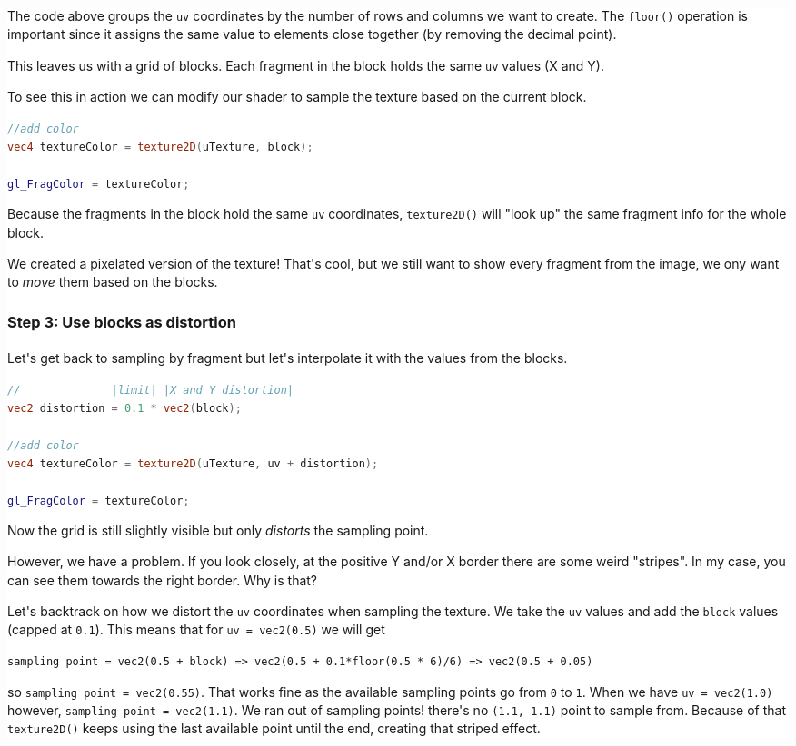 The code above groups the `uv` coordinates by the number of rows and columns we want to create. The `floor()` operation is important since it assigns the same value to elements close together (by removing the decimal point).

This leaves us with a grid of blocks. Each fragment in the block holds the same `uv` values (X and Y).

To see this in action we can modify our shader to sample the texture based on the current block.

```glsl
//add color
vec4 textureColor = texture2D(uTexture, block);

gl_FragColor = textureColor;
```

Because the fragments in the block hold the same `uv` coordinates, `texture2D()` will "look up" the same fragment info for the whole block.

  <iframe title="step 2" loading="lazy" src="https://texture-stretched-glsl-6802ihlqj-simonoob.vercel.app/" style="width:100%; aspect-ratio:16/9;"></iframe>

We created a pixelated version of the texture!
That's cool, but we still want to show every fragment from the image, we ony want to _move_ them based on the blocks.

### Step 3: Use blocks as distortion

Let's get back to sampling by fragment but let's interpolate it with the values from the blocks.

```glsl
//              |limit| |X and Y distortion|
vec2 distortion = 0.1 * vec2(block);

//add color
vec4 textureColor = texture2D(uTexture, uv + distortion);

gl_FragColor = textureColor;
```

Now the grid is still slightly visible but only _distorts_ the sampling point.

  <iframe title="step 3" loading="lazy" src="https://texture-stretched-glsl-3g93a23za-simonoob.vercel.app/" style="width:100%; aspect-ratio:16/9;"></iframe>

However, we have a problem. If you look closely, at the positive Y and/or X border there are some weird "stripes". In my case, you can see them towards the right border. Why is that?

Let's backtrack on how we distort the `uv` coordinates when sampling the texture.
We take the `uv` values and add the `block` values (capped at `0.1`). This means that for
`uv = vec2(0.5)` we will get

`sampling point = vec2(0.5 + block) => vec2(0.5 + 0.1*floor(0.5 * 6)/6) => vec2(0.5 + 0.05)`

so `sampling point = vec2(0.55)`.
That works fine as the available sampling points go from `0` to `1`.
When we have `uv = vec2(1.0)` however, `sampling point = vec2(1.1)`. We ran out of sampling points! there's no `(1.1, 1.1)` point to sample from. Because of that `texture2D()` keeps using the last available point until the end, creating that striped effect.
